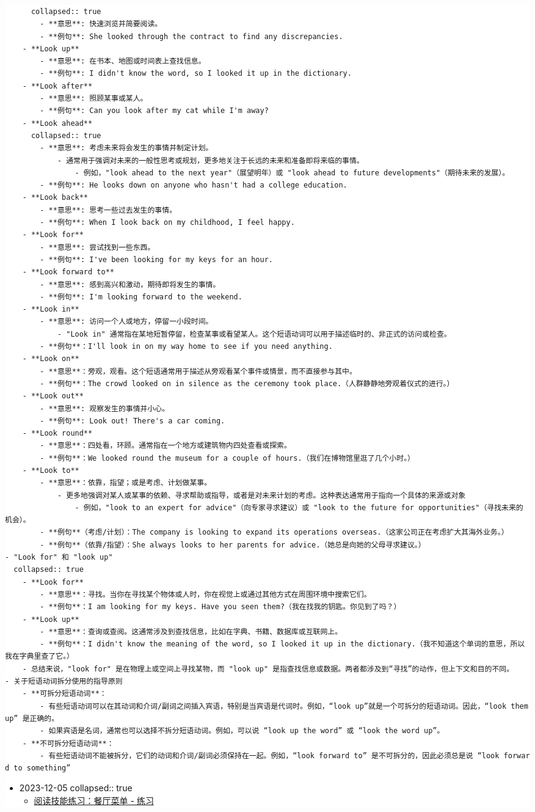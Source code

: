 		  collapsed:: true
			- **意思**: 快速浏览并简要阅读。
			- **例句**: She looked through the contract to find any discrepancies.
		- **Look up**
			- **意思**: 在书本、地图或时间表上查找信息。
			- **例句**: I didn't know the word, so I looked it up in the dictionary.
		- **Look after**
			- **意思**: 照顾某事或某人。
			- **例句**: Can you look after my cat while I'm away?
		- **Look ahead**
		  collapsed:: true
			- **意思**: 考虑未来将会发生的事情并制定计划。
				- 通常用于强调对未来的一般性思考或规划，更多地关注于长远的未来和准备即将来临的事情。
					- 例如，"look ahead to the next year"（展望明年）或 "look ahead to future developments"（期待未来的发展）。
			- **例句**: He looks down on anyone who hasn't had a college education.
		- **Look back**
			- **意思**: 思考一些过去发生的事情。
			- **例句**: When I look back on my childhood, I feel happy.
		- **Look for**
			- **意思**: 尝试找到一些东西。
			- **例句**: I've been looking for my keys for an hour.
		- **Look forward to**
			- **意思**: 感到高兴和激动，期待即将发生的事情。
			- **例句**: I'm looking forward to the weekend.
		- **Look in**
			- **意思**: 访问一个人或地方，停留一小段时间。
				- "Look in" 通常指在某地短暂停留，检查某事或看望某人。这个短语动词可以用于描述临时的、非正式的访问或检查。
			- **例句**：I'll look in on my way home to see if you need anything.
		- **Look on**
			- **意思**：旁观，观看。这个短语通常用于描述从旁观看某个事件或情景，而不直接参与其中。
			- **例句**：The crowd looked on in silence as the ceremony took place.（人群静静地旁观着仪式的进行。）
		- **Look out**
			- **意思**: 观察发生的事情并小心。
			- **例句**: Look out! There's a car coming.
		- **Look round**
			- **意思**：四处看，环顾。通常指在一个地方或建筑物内四处查看或探索。
			- **例句**：We looked round the museum for a couple of hours.（我们在博物馆里逛了几个小时。）
		- **Look to**
			- **意思**：依靠，指望；或是考虑、计划做某事。
				- 更多地强调对某人或某事的依赖、寻求帮助或指导，或者是对未来计划的考虑。这种表达通常用于指向一个具体的来源或对象
					- 例如，"look to an expert for advice"（向专家寻求建议）或 "look to the future for opportunities"（寻找未来的机会）。
			- **例句**（考虑/计划）：The company is looking to expand its operations overseas.（这家公司正在考虑扩大其海外业务。）
			- **例句**（依靠/指望）：She always looks to her parents for advice.（她总是向她的父母寻求建议。）
	- "Look for" 和 "look up"
	  collapsed:: true
		- **Look for**
			- **意思**：寻找。当你在寻找某个物体或人时，你在视觉上或通过其他方式在周围环境中搜索它们。
			- **例句**：I am looking for my keys. Have you seen them?（我在找我的钥匙。你见到了吗？）
		- **Look up**
			- **意思**：查询或查阅。这通常涉及到查找信息，比如在字典、书籍、数据库或互联网上。
			- **例句**：I didn't know the meaning of the word, so I looked it up in the dictionary.（我不知道这个单词的意思，所以我在字典里查了它。）
		- 总结来说，"look for" 是在物理上或空间上寻找某物，而 "look up" 是指查找信息或数据。两者都涉及到“寻找”的动作，但上下文和目的不同。
	- 关于短语动词拆分使用的指导原则
		- **可拆分短语动词**：
			- 有些短语动词可以在其动词和介词/副词之间插入宾语，特别是当宾语是代词时。例如，“look up”就是一个可拆分的短语动词。因此，“look them up” 是正确的。
			- 如果宾语是名词，通常也可以选择不拆分短语动词。例如，可以说 “look up the word” 或 “look the word up”。
		- **不可拆分短语动词**：
			- 有些短语动词不能被拆分，它们的动词和介词/副词必须保持在一起。例如，“look forward to” 是不可拆分的，因此必须总是说 “look forward to something”
- 2023-12-05
  collapsed:: true
	- [阅读技能练习：餐厅菜单 - 练习](https://learnenglishteens.britishcouncil.org/sites/teens/files/a_restaurant_menu_-_exercises_2.pdf)